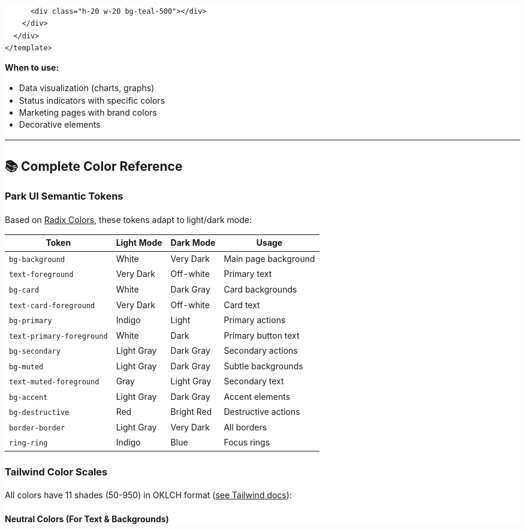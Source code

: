```vue
      <div class="h-20 w-20 bg-teal-500"></div>
    </div>
  </div>
</template>
```

**When to use:**

- Data visualization (charts, graphs)
- Status indicators with specific colors
- Marketing pages with brand colors
- Decorative elements

---

## 📚 Complete Color Reference

### Park UI Semantic Tokens

Based on [Radix Colors](https://www.radix-ui.com/colors), these tokens adapt to light/dark mode:

| Token                     | Light Mode | Dark Mode  | Usage                |
| ------------------------- | ---------- | ---------- | -------------------- |
| `bg-background`           | White      | Very Dark  | Main page background |
| `text-foreground`         | Very Dark  | Off-white  | Primary text         |
| `bg-card`                 | White      | Dark Gray  | Card backgrounds     |
| `text-card-foreground`    | Very Dark  | Off-white  | Card text            |
| `bg-primary`              | Indigo     | Light      | Primary actions      |
| `text-primary-foreground` | White      | Dark       | Primary button text  |
| `bg-secondary`            | Light Gray | Dark Gray  | Secondary actions    |
| `bg-muted`                | Light Gray | Dark Gray  | Subtle backgrounds   |
| `text-muted-foreground`   | Gray       | Light Gray | Secondary text       |
| `bg-accent`               | Light Gray | Dark Gray  | Accent elements      |
| `bg-destructive`          | Red        | Bright Red | Destructive actions  |
| `border-border`           | Light Gray | Very Dark  | All borders          |
| `ring-ring`               | Indigo     | Blue       | Focus rings          |

### Tailwind Color Scales

All colors have 11 shades (50-950) in OKLCH format ([see Tailwind docs](https://tailwindcss.com/docs/colors)):

#### Neutral Colors (For Text & Backgrounds)
